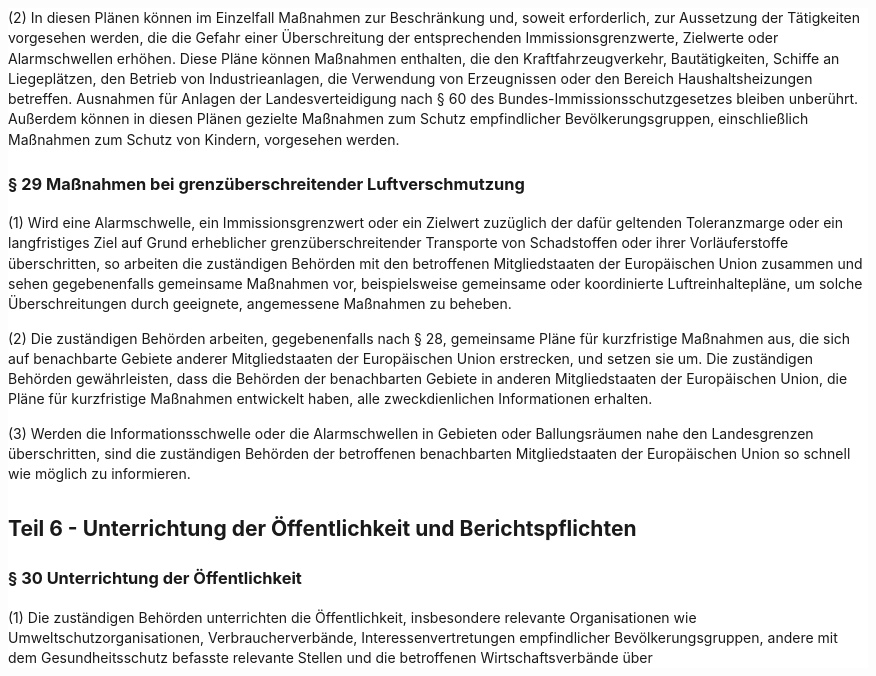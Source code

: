 (2) In diesen Plänen können im Einzelfall Maßnahmen zur Beschränkung
und, soweit erforderlich, zur Aussetzung der Tätigkeiten vorgesehen
werden, die die Gefahr einer Überschreitung der entsprechenden
Immissionsgrenzwerte, Zielwerte oder Alarmschwellen erhöhen. Diese
Pläne können Maßnahmen enthalten, die den Kraftfahrzeugverkehr,
Bautätigkeiten, Schiffe an Liegeplätzen, den Betrieb von
Industrieanlagen, die Verwendung von Erzeugnissen oder den Bereich
Haushaltsheizungen betreffen. Ausnahmen für Anlagen der
Landesverteidigung nach § 60 des Bundes-Immissionsschutzgesetzes
bleiben unberührt. Außerdem können in diesen Plänen gezielte Maßnahmen
zum Schutz empfindlicher Bevölkerungsgruppen, einschließlich Maßnahmen
zum Schutz von Kindern, vorgesehen werden.


### § 29 Maßnahmen bei grenzüberschreitender Luftverschmutzung

(1) Wird eine Alarmschwelle, ein Immissionsgrenzwert oder ein Zielwert
zuzüglich der dafür geltenden Toleranzmarge oder ein langfristiges
Ziel auf Grund erheblicher grenzüberschreitender Transporte von
Schadstoffen oder ihrer Vorläuferstoffe überschritten, so arbeiten die
zuständigen Behörden mit den betroffenen Mitgliedstaaten der
Europäischen Union zusammen und sehen gegebenenfalls gemeinsame
Maßnahmen vor, beispielsweise gemeinsame oder koordinierte
Luftreinhaltepläne, um solche Überschreitungen durch geeignete,
angemessene Maßnahmen zu beheben.

(2) Die zuständigen Behörden arbeiten, gegebenenfalls nach § 28,
gemeinsame Pläne für kurzfristige Maßnahmen aus, die sich auf
benachbarte Gebiete anderer Mitgliedstaaten der Europäischen Union
erstrecken, und setzen sie um. Die zuständigen Behörden gewährleisten,
dass die Behörden der benachbarten Gebiete in anderen Mitgliedstaaten
der Europäischen Union, die Pläne für kurzfristige Maßnahmen
entwickelt haben, alle zweckdienlichen Informationen erhalten.

(3) Werden die Informationsschwelle oder die Alarmschwellen in
Gebieten oder Ballungsräumen nahe den Landesgrenzen überschritten,
sind die zuständigen Behörden der betroffenen benachbarten
Mitgliedstaaten der Europäischen Union so schnell wie möglich zu
informieren.


## Teil 6 - Unterrichtung der Öffentlichkeit und Berichtspflichten


### § 30 Unterrichtung der Öffentlichkeit

(1) Die zuständigen Behörden unterrichten die Öffentlichkeit,
insbesondere relevante Organisationen wie Umweltschutzorganisationen,
Verbraucherverbände, Interessenvertretungen empfindlicher
Bevölkerungsgruppen, andere mit dem Gesundheitsschutz befasste
relevante Stellen und die betroffenen Wirtschaftsverbände über
